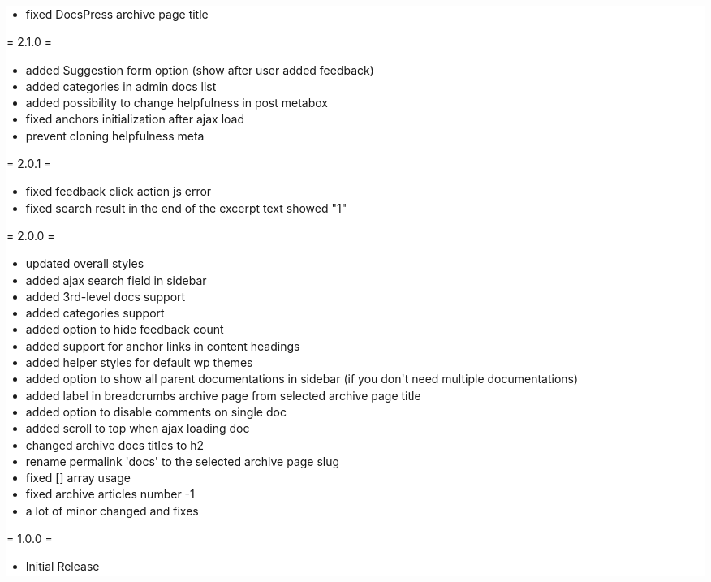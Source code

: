 * fixed DocsPress archive page title

= 2.1.0 =

* added Suggestion form option (show after user added feedback)
* added categories in admin docs list
* added possibility to change helpfulness in post metabox
* fixed anchors initialization after ajax load
* prevent cloning helpfulness meta

= 2.0.1 =

* fixed feedback click action js error
* fixed search result in the end of the excerpt text showed "1"

= 2.0.0 =

* updated overall styles
* added ajax search field in sidebar
* added 3rd-level docs support
* added categories support
* added option to hide feedback count
* added support for anchor links in content headings
* added helper styles for default wp themes
* added option to show all parent documentations in sidebar (if you don't need multiple documentations)
* added label in breadcrumbs archive page from selected archive page title
* added option to disable comments on single doc
* added scroll to top when ajax loading doc
* changed archive docs titles to h2
* rename permalink 'docs' to the selected archive page slug
* fixed [] array usage
* fixed archive articles number -1
* a lot of minor changed and fixes

= 1.0.0 =

* Initial Release
